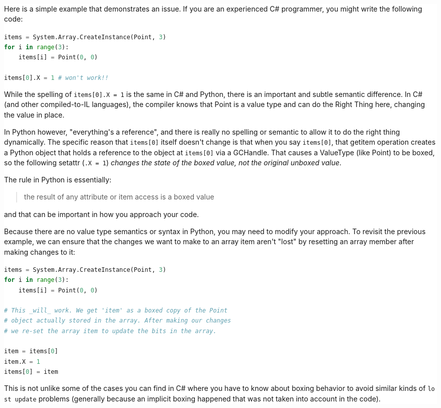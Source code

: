Here is a simple example that demonstrates an issue. If you are an
experienced C# programmer, you might write the following code:

```python
items = System.Array.CreateInstance(Point, 3)
for i in range(3):
    items[i] = Point(0, 0)

items[0].X = 1 # won't work!!
```

While the spelling of `items[0].X = 1` is the same in C# and Python,
there is an important and subtle semantic difference.
In C# (and other compiled-to-IL languages), the compiler knows that
Point is a value type and can do the Right Thing here, changing the
value in place.

In Python however, "everything's a reference", and there is really no
spelling or semantic to allow it to do the right thing dynamically.
The specific reason that `items[0]` itself doesn't change is that when
you say `items[0]`, that getitem operation creates a Python object that
holds a reference to the object at `items[0]` via a GCHandle.
That causes a ValueType (like Point) to be boxed, so the following
setattr (`.X = 1`) _changes the state of the boxed value,
not the original unboxed value_.

The rule in Python is essentially:

> the result of any attribute or item access is a boxed value

and that can be important in how you approach your code.

Because there are no value type semantics or syntax in Python,
you may need to modify your approach. To revisit the previous example,
we can ensure that the changes we want to make to an array item
aren't "lost" by resetting an array member after making changes to it:

```python
items = System.Array.CreateInstance(Point, 3)
for i in range(3):
    items[i] = Point(0, 0)

# This _will_ work. We get 'item' as a boxed copy of the Point
# object actually stored in the array. After making our changes
# we re-set the array item to update the bits in the array.

item = items[0]
item.X = 1
items[0] = item
```

This is not unlike some of the cases you can find in C# where you have to
know about boxing behavior to avoid similar kinds of `lost update` problems
(generally because an implicit boxing happened that was not taken
into account in the code).


[1]: http://www.ironpython.com
[2]: http://pythonnet.github.io/
[3]: https://mail.python.org/mailman3/lists/pythonnet.python.org/
[4]: https://mail.python.org/archives/list/pythonnet@python.org/
[5]: https://github.com/pythonnet/pythonnet/releases
[6]: https://pypi.python.org/pypi/pythonnet
[7]: http://www.go-mono.com
[8]: https://github.com/pythonnet/pythonnet/blob/master/README.rst#embedding-python-in-net
[9]: http://pythonnet.github.io/LICENSE
[10]: http://www.python.org/license.html
[55]: http://github.com/pythonnet/pythonnet/issues
[77]: http://github.com/pythonnet/pythonnet
[78]: https://github.com/pythonnet/pythonnet/wiki/Installation